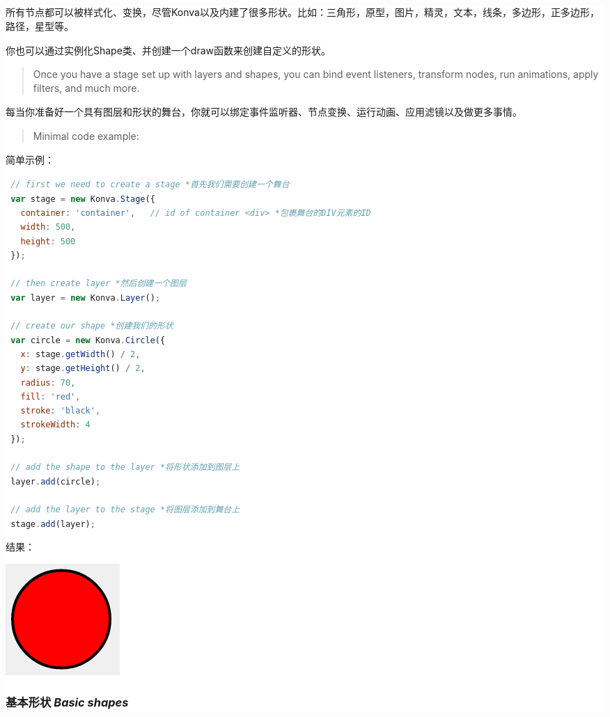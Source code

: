 所有节点都可以被样式化、变换，尽管Konva以及内建了很多形状。比如：三角形，原型，图片，精灵，文本，线条，多边形，正多边形，路径，星型等。

你也可以通过实例化Shape类、并创建一个draw函数来创建自定义的形状。

>Once you have a stage set up with layers and shapes, you can bind event listeners, transform nodes, run animations, apply filters, and much more.

每当你准备好一个具有图层和形状的舞台，你就可以绑定事件监听器、节点变换、运行动画、应用滤镜以及做更多事情。

>Minimal code example:

简单示例：

```js
 // first we need to create a stage *首先我们需要创建一个舞台
 var stage = new Konva.Stage({
   container: 'container',   // id of container <div> *包裹舞台的DIV元素的ID
   width: 500,
   height: 500
 });
 
 // then create layer *然后创建一个图层
 var layer = new Konva.Layer();
 
 // create our shape *创建我们的形状
 var circle = new Konva.Circle({
   x: stage.getWidth() / 2,
   y: stage.getHeight() / 2,
   radius: 70,
   fill: 'red',
   stroke: 'black',
   strokeWidth: 4
 });

 // add the shape to the layer *将形状添加到图层上
 layer.add(circle);
 
 // add the layer to the stage *将图层添加到舞台上
 stage.add(layer);
```

结果：

![Result](imgs/overview-circle.png)

### 基本形状 *Basic shapes*
